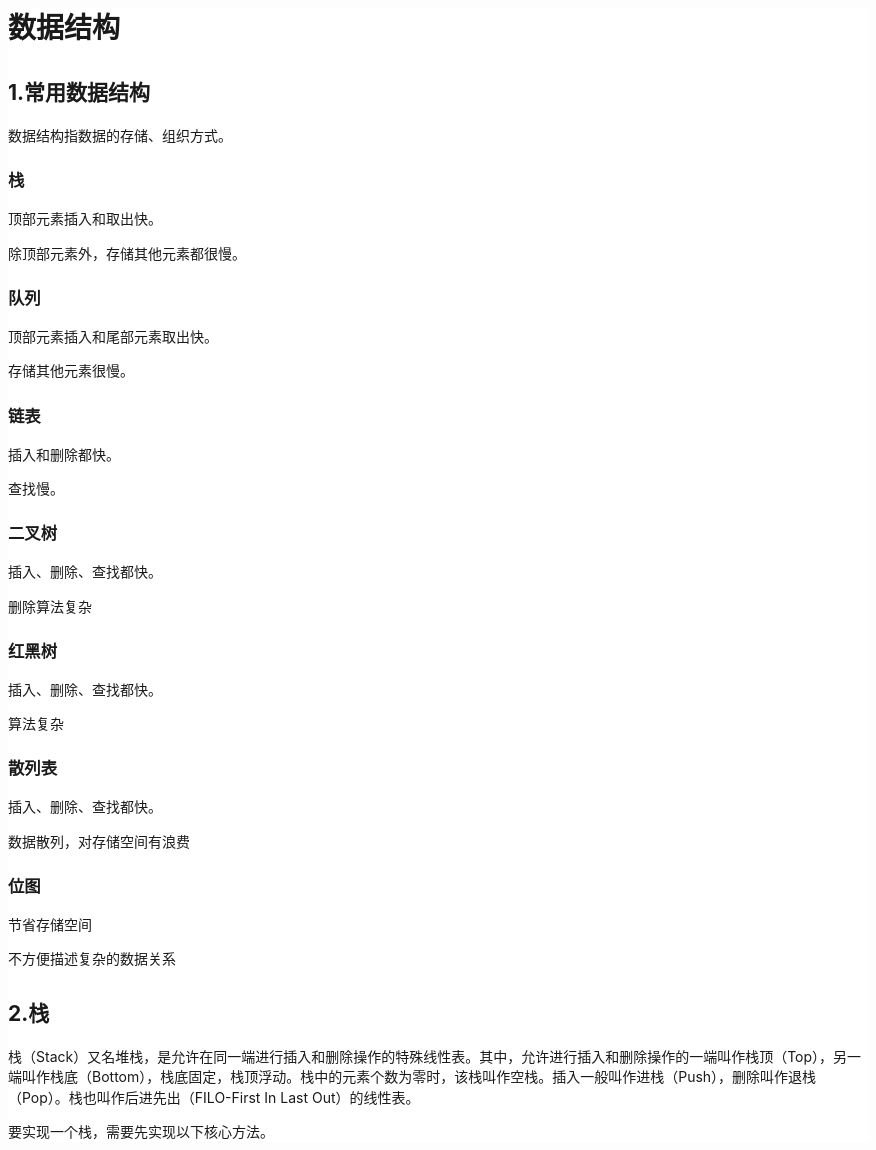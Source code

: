 # 数据结构

## 1.常用数据结构

数据结构指数据的存储、组织方式。

### 栈

顶部元素插入和取出快。

除顶部元素外，存储其他元素都很慢。

### 队列

顶部元素插入和尾部元素取出快。

存储其他元素很慢。

### 链表

插入和删除都快。

查找慢。

### 二叉树

插入、删除、查找都快。

删除算法复杂

### 红黑树

插入、删除、查找都快。

算法复杂

### 散列表

插入、删除、查找都快。

数据散列，对存储空间有浪费

### 位图

节省存储空间

不方便描述复杂的数据关系

## 2.栈

栈（Stack）又名堆栈，是允许在同一端进行插入和删除操作的特殊线性表。其中，允许进行插入和删除操作的一端叫作栈顶（Top），另一端叫作栈底（Bottom），栈底固定，栈顶浮动。栈中的元素个数为零时，该栈叫作空栈。插入一般叫作进栈（Push），删除叫作退栈（Pop）。栈也叫作后进先出（FILO-First In Last Out）的线性表。

要实现一个栈，需要先实现以下核心方法。
